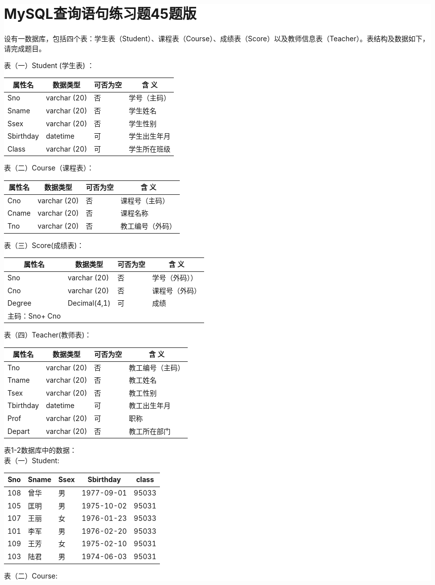 # MySQL查询语句练习题45题版

设有一数据库，包括四个表：学生表（Student）、课程表（Course）、成绩表（Score）以及教师信息表（Teacher）。表结构及数据如下，请完成题目。

表（一）Student (学生表) ：

属性名 | 数据类型 | 可否为空 | 含 义  
---|---|---|---  
Sno | varchar (20) | 否 | 学号（主码）  
Sname | varchar (20) | 否 | 学生姓名  
Ssex | varchar (20) | 否 | 学生性别  
Sbirthday | datetime | 可 | 学生出生年月  
Class | varchar (20) | 可 | 学生所在班级  

表（二）Course（课程表）：

属性名 | 数据类型 | 可否为空 | 含 义  
---|---|---|---  
Cno | varchar (20) | 否 | 课程号（主码）  
Cname | varchar (20) | 否 | 课程名称  
Tno | varchar (20) | 否 | 教工编号（外码）  

表（三）Score(成绩表)：

属性名 | 数据类型 | 可否为空 | 含 义  
---|---|---|---  
Sno | varchar (20) | 否 | 学号（外码））  
Cno | varchar (20) | 否 | 课程号（外码）  
Degree | Decimal(4,1) | 可 | 成绩  
主码：Sno+ Cno |  |  |  

表（四）Teacher(教师表)：

属性名 | 数据类型 | 可否为空 | 含 义  
---|---|---|---  
Tno | varchar (20) | 否 | 教工编号（主码）  
Tname | varchar (20) | 否 | 教工姓名  
Tsex | varchar (20) | 否 | 教工性别  
Tbirthday | datetime | 可 | 教工出生年月  
Prof | varchar (20) | 可 | 职称  
Depart | varchar (20) | 否 | 教工所在部门  

表1-2数据库中的数据：  
表（一）Student:

Sno | Sname | Ssex | Sbirthday | class  
---|---|---|---|---  
108 | 曾华 | 男 | 1977-09-01 | 95033  
105 | 匡明 | 男 | 1975-10-02 | 95031  
107 | 王丽 | 女 | 1976-01-23 | 95033  
101 | 李军 | 男 | 1976-02-20 | 95033  
109 | 王芳 | 女 | 1975-02-10 | 95031  
103 | 陆君 | 男 | 1974-06-03 | 95031  

表（二）Course:
